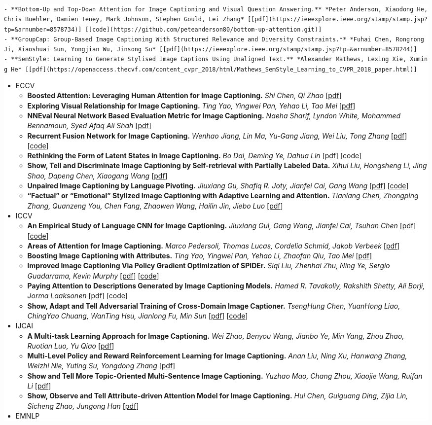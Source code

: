     - **Bottom-Up and Top-Down Attention for Image Captioning and Visual Question Answering.** *Peter Anderson, Xiaodong He, Chris Buehler, Damien Teney, Mark Johnson, Stephen Gould, Lei Zhang* [[pdf](https://ieeexplore.ieee.org/stamp/stamp.jsp?tp=&arnumber=8578734)] [[code](https://github.com/peteanderson80/bottom-up-attention.git)]
    - **GroupCap: Group-Based Image Captioning With Structured Relevance and Diversity Constraints.** *Fuhai Chen, Rongrong Ji, Xiaoshuai Sun, Yongjian Wu, Jinsong Su* [[pdf](https://ieeexplore.ieee.org/stamp/stamp.jsp?tp=&arnumber=8578244)] 
    - **SemStyle: Learning to Generate Stylised Image Captions Using Unaligned Text.** *Alexander Mathews, Lexing Xie, Xuming He* [[pdf](https://openaccess.thecvf.com/content_cvpr_2018/html/Mathews_SemStyle_Learning_to_CVPR_2018_paper.html)] 
  + ECCV
    - **Boosted Attention: Leveraging Human Attention for Image Captioning.** *Shi Chen, Qi Zhao* [[pdf](https://link.springer.com/content/pdf/10.1007%2F978-3-030-01252-6.pdf)] 
    - **Exploring Visual Relationship for Image Captioning.** *Ting Yao, Yingwei Pan, Yehao Li, Tao Mei* [[pdf](https://link.springer.com/content/pdf/10.1007%2F978-3-030-01264-9.pdf)] 
    - **NNEval Neural Network Based Evaluation Metric for Image Captioning.** *Naeha Sharif, Lyndon White, Mohammed Bennamoun, Syed Afaq Ali Shah* [[pdf](https://link.springer.com/content/pdf/10.1007%2F978-3-030-01237-3.pdf)] 
    - **Recurrent Fusion Network for Image Captioning.** *Wenhao Jiang, Lin Ma, Yu-Gang Jiang, Wei Liu, Tong Zhang* [[pdf](https://link.springer.com/content/pdf/10.1007%2F978-3-030-01216-8.pdf)] [[code](https://github.com/cswhjiang/Recurrent_Fusion_Network.git)]
    - **Rethinking the Form of Latent States in Image Captioning.** *Bo Dai, Deming Ye, Dahua Lin* [[pdf](https://link.springer.com/content/pdf/10.1007%2F978-3-030-01228-1.pdf)] [[code](https://github.com/doubledaibo/2dcaption_eccv2018.git)]
    - **Show, Tell and Discriminate Image Captioning by Self-retrieval with Partially Labeled Data.** *Xihui Liu, Hongsheng Li, Jing Shao, Dapeng Chen, Xiaogang Wang* [[pdf](https://link.springer.com/content/pdf/10.1007%2F978-3-030-01267-0.pdf)] 
    - **Unpaired Image Captioning by Language Pivoting.** *Jiuxiang Gu, Shafiq R. Joty, Jianfei Cai, Gang Wang* [[pdf](https://link.springer.com/content/pdf/10.1007%2F978-3-030-01246-5.pdf)] [[code](https://github.com/gujiuxiang/unpaired_image_captioning.git)]
    - **“Factual” or “Emotional” Stylized Image Captioning with Adaptive Learning and Attention.** *Tianlang Chen, Zhongping Zhang, Quanzeng You, Chen Fang, Zhaowen Wang, Hailin Jin, Jiebo Luo* [[pdf](https://link.springer.com/content/pdf/10.1007%2F978-3-030-01249-6.pdf)] 
  + ICCV
    - **An Empirical Study of Language CNN for Image Captioning.** *Jiuxiang Gul, Gang Wang, Jianfei Cai, Tsuhan Chen* [[pdf](https://ieeexplore.ieee.org/stamp/stamp.jsp?tp=&arnumber=8237400)] [[code](https://github.com/showkeyjar/chinese_im2text.pytorch.git)]
    - **Areas of Attention for Image Captioning.** *Marco Pedersoli, Thomas Lucas, Cordelia Schmid, Jakob Verbeek* [[pdf](https://ieeexplore.ieee.org/stamp/stamp.jsp?tp=&arnumber=8237402)] 
    - **Boosting Image Captioning with Attributes.** *Ting Yao, Yingwei Pan, Yehao Li, Zhaofan Qiu, Tao Mei* [[pdf](https://ieeexplore.ieee.org/stamp/stamp.jsp?tp=&arnumber=8237786)] 
    - **Improved Image Captioning Via Policy Gradient Optimization of SPIDEr.** *Siqi Liu, Zhenhai Zhu, Ning Ye, Sergio Guadarrama, Kevin Murphy* [[pdf](https://ieeexplore.ieee.org/stamp/stamp.jsp?tp=&arnumber=8237362)] [[code](https://github.com/peteanderson80/SPICE.git)]
    - **Paying Attention to Descriptions Generated by Image Captioning Models.** *Hamed R. Tavakoliy, Rakshith Shetty, Ali Borji, Jorma Laaksonen* [[pdf](https://ieeexplore.ieee.org/stamp/stamp.jsp?tp=&arnumber=8237534)] [[code](https://github.com/rakshithShetty/captionGAN.git)]
    - **Show, Adapt and Tell Adversarial Training of Cross-Domain Image Captioner.** *TsengHung Chen, YuanHong Liao, ChingYao Chuang, WanTing Hsu, Jianlong Fu, Min Sun* [[pdf](https://ieeexplore.ieee.org/stamp/stamp.jsp?tp=&arnumber=8237326)] [[code](https://github.com/tsenghungchen/show-adapt-and-tell.git)]
  + IJCAI
    - **A Multi-task Learning Approach for Image Captioning.** *Wei Zhao, Benyou Wang, Jianbo Ye, Min Yang, Zhou Zhao, Ruotian Luo, Yu Qiao* [[pdf](https://www.ijcai.org/proceedings/2018/0168.pdf)] 
    - **Multi-Level Policy and Reward Reinforcement Learning for Image Captioning.** *Anan Liu, Ning Xu, Hanwang Zhang, Weizhi Nie, Yuting Su, Yongdong Zhang* [[pdf](https://www.ijcai.org/proceedings/2018/0114.pdf)] 
    - **Show and Tell More Topic-Oriented Multi-Sentence Image Captioning.** *Yuzhao Mao, Chang Zhou, Xiaojie Wang, Ruifan Li* [[pdf](https://www.ijcai.org/proceedings/2018/0592.pdf)] 
    - **Show, Observe and Tell Attribute-driven Attention Model for Image Captioning.** *Hui Chen, Guiguang Ding, Zijia Lin, Sicheng Zhao, Jungong Han* [[pdf](https://www.ijcai.org/proceedings/2018/0084.pdf)] 
  + EMNLP